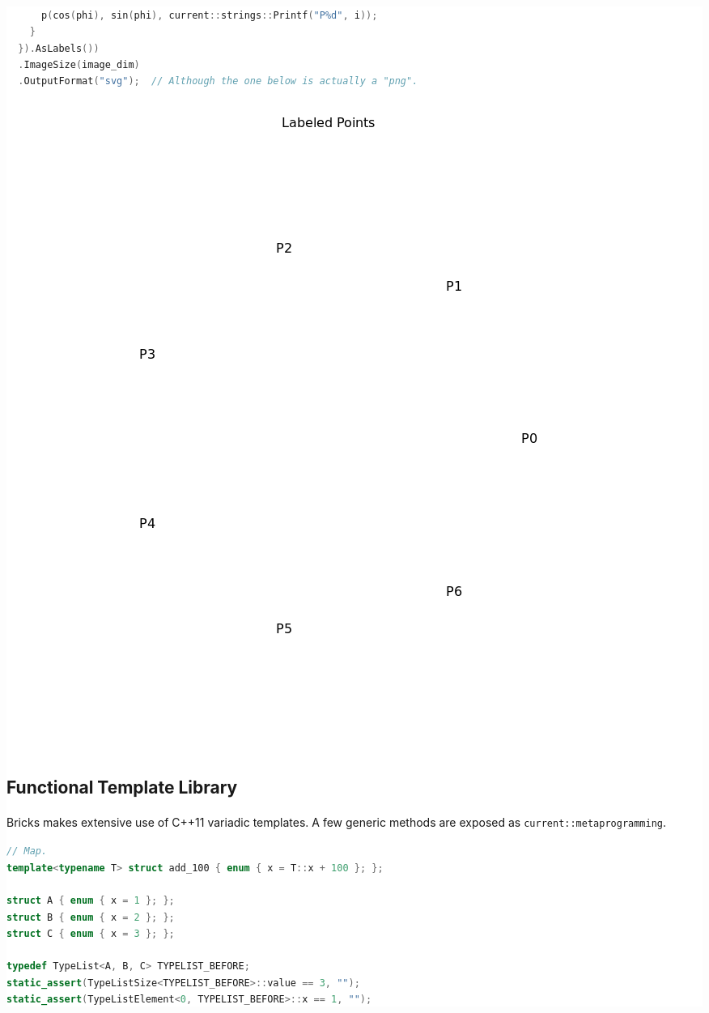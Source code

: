 ```cpp
      p(cos(phi), sin(phi), current::strings::Printf("P%d", i));
    }
  }).AsLabels())
  .ImageSize(image_dim)
  .OutputFormat("svg");  // Although the one below is actually a "png".
```
![](https://raw.githubusercontent.com/C5T/Current/master/bricks/graph/golden/labels-Linux.png)
## Functional Template Library

Bricks makes extensive use of C++11 variadic templates. A few generic methods are exposed as `current::metaprogramming`.
```cpp
// Map.
template<typename T> struct add_100 { enum { x = T::x + 100 }; };

struct A { enum { x = 1 }; };
struct B { enum { x = 2 }; };
struct C { enum { x = 3 }; };

typedef TypeList<A, B, C> TYPELIST_BEFORE;
static_assert(TypeListSize<TYPELIST_BEFORE>::value == 3, "");
static_assert(TypeListElement<0, TYPELIST_BEFORE>::x == 1, "");
```